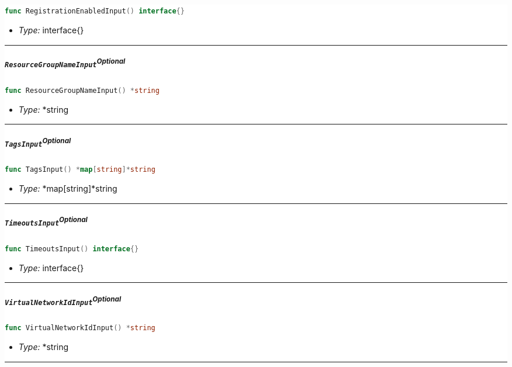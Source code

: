 ```go
func RegistrationEnabledInput() interface{}
```

- *Type:* interface{}

---

##### `ResourceGroupNameInput`<sup>Optional</sup> <a name="ResourceGroupNameInput" id="@cdktf/provider-azurerm.privateDnsZoneVirtualNetworkLink.PrivateDnsZoneVirtualNetworkLink.property.resourceGroupNameInput"></a>

```go
func ResourceGroupNameInput() *string
```

- *Type:* *string

---

##### `TagsInput`<sup>Optional</sup> <a name="TagsInput" id="@cdktf/provider-azurerm.privateDnsZoneVirtualNetworkLink.PrivateDnsZoneVirtualNetworkLink.property.tagsInput"></a>

```go
func TagsInput() *map[string]*string
```

- *Type:* *map[string]*string

---

##### `TimeoutsInput`<sup>Optional</sup> <a name="TimeoutsInput" id="@cdktf/provider-azurerm.privateDnsZoneVirtualNetworkLink.PrivateDnsZoneVirtualNetworkLink.property.timeoutsInput"></a>

```go
func TimeoutsInput() interface{}
```

- *Type:* interface{}

---

##### `VirtualNetworkIdInput`<sup>Optional</sup> <a name="VirtualNetworkIdInput" id="@cdktf/provider-azurerm.privateDnsZoneVirtualNetworkLink.PrivateDnsZoneVirtualNetworkLink.property.virtualNetworkIdInput"></a>

```go
func VirtualNetworkIdInput() *string
```

- *Type:* *string

---
